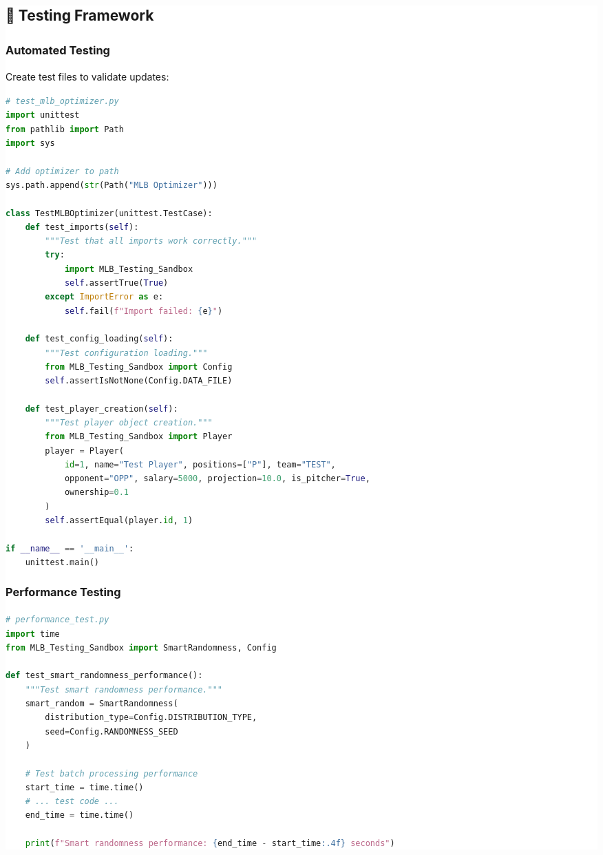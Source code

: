 ## 🧪 Testing Framework

### Automated Testing

Create test files to validate updates:

```python
# test_mlb_optimizer.py
import unittest
from pathlib import Path
import sys

# Add optimizer to path
sys.path.append(str(Path("MLB Optimizer")))

class TestMLBOptimizer(unittest.TestCase):
    def test_imports(self):
        """Test that all imports work correctly."""
        try:
            import MLB_Testing_Sandbox
            self.assertTrue(True)
        except ImportError as e:
            self.fail(f"Import failed: {e}")
    
    def test_config_loading(self):
        """Test configuration loading."""
        from MLB_Testing_Sandbox import Config
        self.assertIsNotNone(Config.DATA_FILE)
    
    def test_player_creation(self):
        """Test player object creation."""
        from MLB_Testing_Sandbox import Player
        player = Player(
            id=1, name="Test Player", positions=["P"], team="TEST",
            opponent="OPP", salary=5000, projection=10.0, is_pitcher=True,
            ownership=0.1
        )
        self.assertEqual(player.id, 1)

if __name__ == '__main__':
    unittest.main()
```

### Performance Testing

```python
# performance_test.py
import time
from MLB_Testing_Sandbox import SmartRandomness, Config

def test_smart_randomness_performance():
    """Test smart randomness performance."""
    smart_random = SmartRandomness(
        distribution_type=Config.DISTRIBUTION_TYPE,
        seed=Config.RANDOMNESS_SEED
    )
    
    # Test batch processing performance
    start_time = time.time()
    # ... test code ...
    end_time = time.time()
    
    print(f"Smart randomness performance: {end_time - start_time:.4f} seconds")
```
